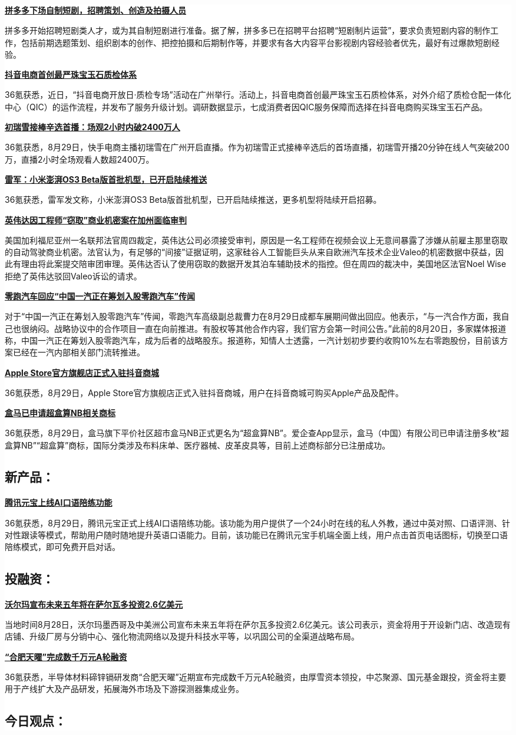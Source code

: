 [**拼多多下场自制短剧，招聘策划、创造及拍摄人员**](https://36kr.com/newsflashes/3443335898846852)

拼多多开始招聘短剧类人才，或为其自制短剧进行准备。据了解，拼多多已在招聘平台招聘“短剧制片运营”，要求负责短剧内容的制作工作，包括前期选题策划、组织剧本的创作、把控拍摄和后期制作等，并要求有各大内容平台影视剧内容经验者优先，最好有过爆款短剧经验。

[**抖音电商首创最严珠宝玉石质检体系**](https://36kr.com/newsflashes/3443351595980425)

36氪获悉，近日，“抖音电商开放日·质检专场”活动在广州举行。活动上，抖音电商首创最严珠宝玉石质检体系，对外介绍了质检仓配一体化中心（QIC）的运作流程，并发布了服务升级计划。调研数据显示，七成消费者因QIC服务保障而选择在抖音电商购买珠宝玉石产品。

[**初瑞雪接棒辛选首播：场观2小时内破2400万人**](https://36kr.com/newsflashes/3443532254779013)

36氪获悉，8月29日，快手电商主播初瑞雪在广州开启直播。作为初瑞雪正式接棒辛选后的首场直播，初瑞雪开播20分钟在线人气突破200万，直播2小时全场观看人数超2400万。

[**雷军：小米澎湃OS3 Beta版首批机型，已开启陆续推送**](https://36kr.com/newsflashes/3443504978548103)

36氪获悉，雷军发文称，小米澎湃OS3 Beta版首批机型，已开启陆续推送，更多机型将陆续开启招募。

[**英伟达因工程师“窃取”商业机密案在加州面临审判**](https://36kr.com/newsflashes/3443537445737865)

美国加利福尼亚州一名联邦法官周四裁定，英伟达公司必须接受审判，原因是一名工程师在视频会议上无意间暴露了涉嫌从前雇主那里窃取的自动驾驶商业机密。法官认为，有足够的“间接”证据证明，这家硅谷人工智能巨头从来自欧洲汽车技术企业Valeo的机密数据中获益，因此有理由将此案提交陪审团审理。英伟达否认了使用窃取的数据开发其泊车辅助技术的指控。但在周四的裁决中，美国地区法官Noel Wise拒绝了英伟达驳回Valeo诉讼的请求。

[**零跑汽车回应“中国一汽正在筹划入股零跑汽车”传闻**](https://36kr.com/newsflashes/3443540828525956)

对于“中国一汽正在筹划入股零跑汽车”传闻，零跑汽车高级副总裁曹力在8月29日成都车展期间做出回应。他表示，“与一汽合作方面，我自己也很纳闷。战略协议中的合作项目一直在向前推进。有股权等其他合作内容，我们官方会第一时间公告。”此前的8月20日，多家媒体报道称，中国一汽正在筹划入股零跑汽车，成为后者的战略股东。报道称，知情人士透露，一汽计划初步要约收购10%左右零跑股份，目前该方案已经在一汽内部相关部门流转推进。

[**Apple Store官方旗舰店正式入驻抖音商城**](https://36kr.com/newsflashes/3443593670448521)

36氪获悉，8月29日，Apple Store官方旗舰店正式入驻抖音商城，用户在抖音商城可购买Apple产品及配件。

[**盒马已申请超盒算NB相关商标**](https://36kr.com/newsflashes/3443594939356545)

36氪获悉，8月29日，盒马旗下平价社区超市盒马NB正式更名为“超盒算NB”。爱企查App显示，盒马（中国）有限公司已申请注册多枚“超盒算NB”“超盒算”商标，国际分类涉及布料床单、医疗器械、皮革皮具等，目前上述商标部分已注册成功。

## **新产品：**

[**腾讯元宝上线AI口语陪练功能**](https://36kr.com/newsflashes/3443708687259268)

36氪获悉，8月29日，腾讯元宝正式上线AI口语陪练功能。该功能为用户提供了一个24小时在线的私人外教，通过中英对照、口语评测、针对性跟读等模式，帮助用户随时随地提升英语口语能力。目前，该功能已在腾讯元宝手机端全面上线，用户点击首页电话图标，切换至口语陪练模式，即可免费开启对话。

## **投融资：**

[**沃尔玛宣布未来五年将在萨尔瓦多投资2.6亿美元**](https://36kr.com/newsflashes/3443214949504392)

当地时间8月28日，沃尔玛墨西哥及中美洲公司宣布未来五年将在萨尔瓦多投资2.6亿美元。该公司表示，资金将用于开设新门店、改造现有店铺、升级厂房与分销中心、强化物流网络以及提升科技水平等，以巩固公司的全渠道战略布局。

[**“合肥天曜”完成数千万元A轮融资**](https://36kr.com/newsflashes/3443646741468805)

36氪获悉，半导体材料碲锌镉研发商“合肥天曜”近期宣布完成数千万元A轮融资，由厚雪资本领投，中芯聚源、国元基金跟投，资金将主要用于产线扩大及产品研发，拓展海外市场及下游探测器集成业务。

## **今日观点：**
